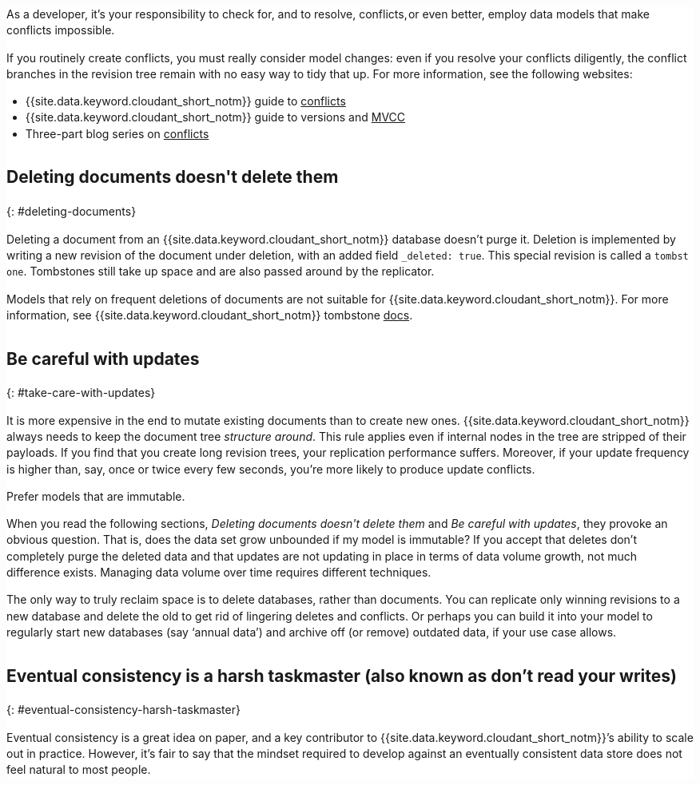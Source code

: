 As a developer, it’s your responsibility to check for, and to resolve, conflicts, or even better, employ data models that make conflicts impossible.

If you routinely create conflicts, you must really consider model changes: even if you resolve your conflicts diligently, the conflict branches in the revision tree remain with no easy way to tidy that up. For more information, see the following websites:

- {{site.data.keyword.cloudant_short_notm}} guide to [conflicts](/docs/Cloudant?topic=Cloudant-conflicts#conflicts)
- {{site.data.keyword.cloudant_short_notm}} guide to versions and [MVCC](/docs/Cloudant?topic=Cloudant-document-versioning-and-mvcc#document-versioning-and-mvcc)
- Three-part blog series on [conflicts](https://developer.ibm.com/blogs/)

## Deleting documents doesn't delete them
{: #deleting-documents}

Deleting a document from an {{site.data.keyword.cloudant_short_notm}} database doesn’t purge it. Deletion is implemented by writing a new revision of the document under deletion, with an added field `_deleted: true`. This special revision is called a `tombstone`. Tombstones still take up space and are also passed around by the replicator.

Models that rely on frequent deletions of documents are not suitable for {{site.data.keyword.cloudant_short_notm}}. For more information, see {{site.data.keyword.cloudant_short_notm}} tombstone [docs](/docs/Cloudant?topic=Cloudant-documents#-tombstone-documents).

## Be careful with updates
{: #take-care-with-updates}

It is more expensive in the end to mutate existing documents than to create new ones. {{site.data.keyword.cloudant_short_notm}} always needs to keep the document tree *structure around*. This rule applies even if internal nodes in the tree are stripped of their payloads. If you find that you create long revision trees, your replication performance suffers. Moreover, if your update frequency is higher than, say, once or twice every few seconds, you’re more likely to produce update conflicts.

Prefer models that are immutable.

When you read the following sections, *Deleting documents doesn't delete them* and *Be careful with updates*, they provoke an obvious question. That is, does the data set grow unbounded if my model is immutable? If you accept that deletes don’t completely purge the deleted data and that updates are not updating in place in terms of data volume growth, not much difference exists. Managing data volume over time requires different techniques.

The only way to truly reclaim space is to delete databases, rather than documents. You can replicate only winning revisions to a new database and delete the old to get rid of lingering deletes and conflicts. Or perhaps you can build it into your model to regularly start new databases (say ‘annual data’) and archive off (or remove) outdated data, if your use case allows.

## Eventual consistency is a harsh taskmaster (also known as don’t read your writes)
{: #eventual-consistency-harsh-taskmaster}

Eventual consistency is a great idea on paper, and a key contributor to {{site.data.keyword.cloudant_short_notm}}’s ability to scale out in practice. However, it’s fair to say that the mindset required to develop against an eventually consistent data store does not feel natural to most people.
